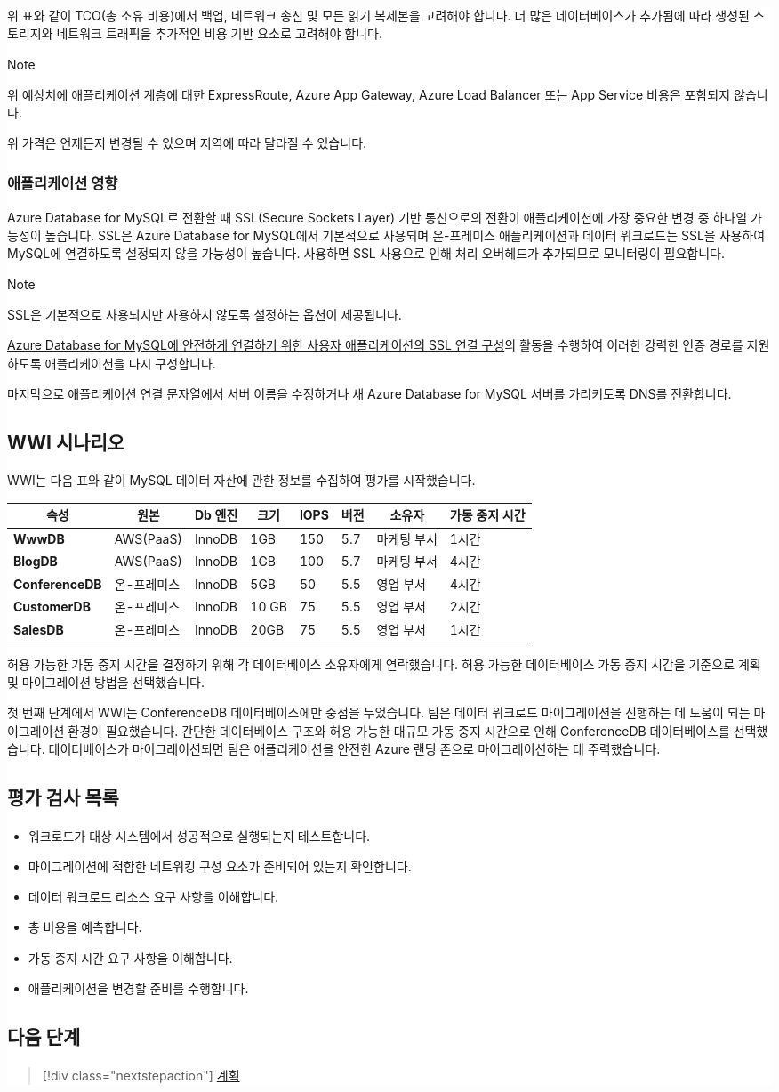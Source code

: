 위 표와 같이 TCO(총 소유 비용)에서 백업, 네트워크 송신 및 모든 읽기 복제본을 고려해야 합니다. 더 많은 데이터베이스가 추가됨에 따라 생성된 스토리지와 네트워크 트래픽을 추가적인 비용 기반 요소로 고려해야 합니다.

> [!NOTE]
> 위 예상치에 애플리케이션 계층에 대한 [ExpressRoute](../../../expressroute/expressroute-introduction.md), [Azure App Gateway](../../../application-gateway/overview.md), [Azure Load Balancer](../../../load-balancer/load-balancer-overview.md) 또는 [App Service](../../../app-service/overview.md) 비용은 포함되지 않습니다.
>
> 위 가격은 언제든지 변경될 수 있으며 지역에 따라 달라질 수 있습니다.

### <a name="application-implications"></a>애플리케이션 영향

Azure Database for MySQL로 전환할 때 SSL(Secure Sockets Layer) 기반 통신으로의 전환이 애플리케이션에 가장 중요한 변경 중 하나일 가능성이 높습니다. SSL은 Azure Database for MySQL에서 기본적으로 사용되며 온-프레미스 애플리케이션과 데이터 워크로드는 SSL을 사용하여 MySQL에 연결하도록 설정되지 않을 가능성이 높습니다. 사용하면 SSL 사용으로 인해 처리 오버헤드가 추가되므로 모니터링이 필요합니다.

> [!NOTE]
> SSL은 기본적으로 사용되지만 사용하지 않도록 설정하는 옵션이 제공됩니다.

[Azure Database for MySQL에 안전하게 연결하기 위한 사용자 애플리케이션의 SSL 연결 구성](../../howto-configure-ssl.md)의 활동을 수행하여 이러한 강력한 인증 경로를 지원하도록 애플리케이션을 다시 구성합니다.

마지막으로 애플리케이션 연결 문자열에서 서버 이름을 수정하거나 새 Azure Database for MySQL 서버를 가리키도록 DNS를 전환합니다.

## <a name="wwi-scenario"></a>WWI 시나리오

WWI는 다음 표와 같이 MySQL 데이터 자산에 관한 정보를 수집하여 평가를 시작했습니다.

| 속성 | 원본 | Db 엔진 | 크기 | IOPS | 버전 | 소유자 | 가동 중지 시간 |
|------|--------|-----------|------|------|---------|-------|----------|
| **WwwDB**        | AWS(PaaS)  | InnoDB | 1GB  | 150 | 5.7 | 마케팅 부서 | 1시간  |
| **BlogDB**       | AWS(PaaS)  | InnoDB | 1GB  | 100 | 5.7 | 마케팅 부서 | 4시간 |
| **ConferenceDB** | 온-프레미스 | InnoDB | 5GB  | 50  | 5.5 | 영업 부서     | 4시간 |
| **CustomerDB**   | 온-프레미스 | InnoDB | 10 GB | 75  | 5.5 | 영업 부서     | 2시간 |
| **SalesDB**      | 온-프레미스 | InnoDB | 20GB | 75  | 5.5 | 영업 부서     | 1시간  |

허용 가능한 가동 중지 시간을 결정하기 위해 각 데이터베이스 소유자에게 연락했습니다. 허용 가능한 데이터베이스 가동 중지 시간을 기준으로 계획 및 마이그레이션 방법을 선택했습니다.

첫 번째 단계에서 WWI는 ConferenceDB 데이터베이스에만 중점을 두었습니다. 팀은 데이터 워크로드 마이그레이션을 진행하는 데 도움이 되는 마이그레이션 환경이 필요했습니다. 간단한 데이터베이스 구조와 허용 가능한 대규모 가동 중지 시간으로 인해 ConferenceDB 데이터베이스를 선택했습니다. 데이터베이스가 마이그레이션되면 팀은 애플리케이션을 안전한 Azure 랜딩 존으로 마이그레이션하는 데 주력했습니다.

## <a name="assessment-checklist"></a>평가 검사 목록

  - 워크로드가 대상 시스템에서 성공적으로 실행되는지 테스트합니다.

  - 마이그레이션에 적합한 네트워킹 구성 요소가 준비되어 있는지 확인합니다.

  - 데이터 워크로드 리소스 요구 사항을 이해합니다.

  - 총 비용을 예측합니다.

  - 가동 중지 시간 요구 사항을 이해합니다.

  - 애플리케이션을 변경할 준비를 수행합니다.

## <a name="next-steps"></a>다음 단계

> [!div class="nextstepaction"]
> [계획](./04-planning.md)